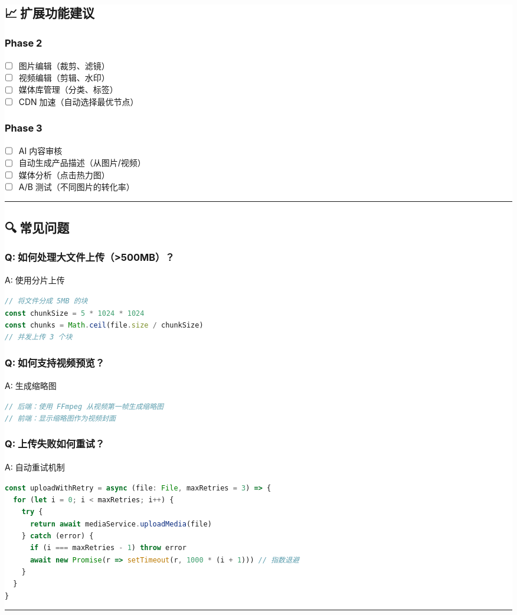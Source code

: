 
## 📈 扩展功能建议

### Phase 2
- [ ] 图片编辑（裁剪、滤镜）
- [ ] 视频编辑（剪辑、水印）
- [ ] 媒体库管理（分类、标签）
- [ ] CDN 加速（自动选择最优节点）

### Phase 3
- [ ] AI 内容审核
- [ ] 自动生成产品描述（从图片/视频）
- [ ] 媒体分析（点击热力图）
- [ ] A/B 测试（不同图片的转化率）

---

## 🔍 常见问题

### Q: 如何处理大文件上传（>500MB）？
A: 使用分片上传
```typescript
// 将文件分成 5MB 的块
const chunkSize = 5 * 1024 * 1024
const chunks = Math.ceil(file.size / chunkSize)
// 并发上传 3 个块
```

### Q: 如何支持视频预览？
A: 生成缩略图
```typescript
// 后端：使用 FFmpeg 从视频第一帧生成缩略图
// 前端：显示缩略图作为视频封面
```

### Q: 上传失败如何重试？
A: 自动重试机制
```typescript
const uploadWithRetry = async (file: File, maxRetries = 3) => {
  for (let i = 0; i < maxRetries; i++) {
    try {
      return await mediaService.uploadMedia(file)
    } catch (error) {
      if (i === maxRetries - 1) throw error
      await new Promise(r => setTimeout(r, 1000 * (i + 1))) // 指数退避
    }
  }
}
```

---